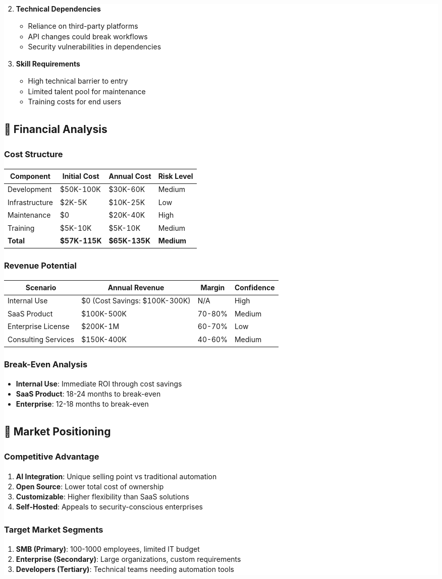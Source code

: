 2. **Technical Dependencies**
   - Reliance on third-party platforms
   - API changes could break workflows
   - Security vulnerabilities in dependencies

3. **Skill Requirements**
   - High technical barrier to entry
   - Limited talent pool for maintenance
   - Training costs for end users

## 💸 Financial Analysis

### Cost Structure
| Component | Initial Cost | Annual Cost | Risk Level |
|-----------|-------------|-------------|------------|
| Development | $50K-100K | $30K-60K | Medium |
| Infrastructure | $2K-5K | $10K-25K | Low |
| Maintenance | $0 | $20K-40K | High |
| Training | $5K-10K | $5K-10K | Medium |
| **Total** | **$57K-115K** | **$65K-135K** | **Medium** |

### Revenue Potential
| Scenario | Annual Revenue | Margin | Confidence |
|----------|---------------|--------|------------|
| Internal Use | $0 (Cost Savings: $100K-300K) | N/A | High |
| SaaS Product | $100K-500K | 70-80% | Medium |
| Enterprise License | $200K-1M | 60-70% | Low |
| Consulting Services | $150K-400K | 40-60% | Medium |

### Break-Even Analysis
- **Internal Use**: Immediate ROI through cost savings
- **SaaS Product**: 18-24 months to break-even
- **Enterprise**: 12-18 months to break-even

## 🎯 Market Positioning

### Competitive Advantage
1. **AI Integration**: Unique selling point vs traditional automation
2. **Open Source**: Lower total cost of ownership
3. **Customizable**: Higher flexibility than SaaS solutions
4. **Self-Hosted**: Appeals to security-conscious enterprises

### Target Market Segments
1. **SMB (Primary)**: 100-1000 employees, limited IT budget
2. **Enterprise (Secondary)**: Large organizations, custom requirements
3. **Developers (Tertiary)**: Technical teams needing automation tools
